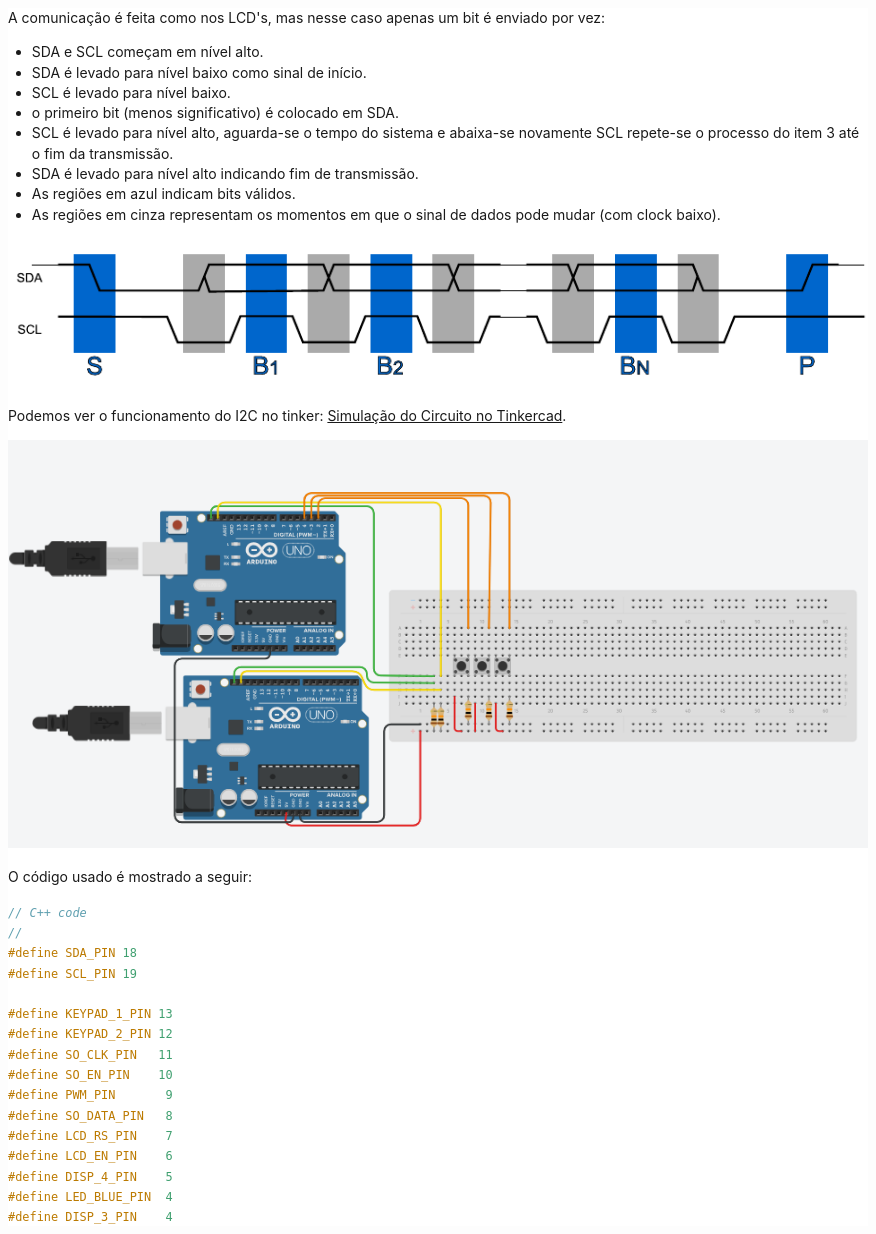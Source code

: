 A comunicação é feita como nos LCD's, mas nesse caso apenas um bit é enviado por vez:
* SDA e SCL começam em nível alto.
* SDA é levado para nível baixo como sinal de início.
* SCL é levado para nível baixo.
* o primeiro bit (menos significativo) é colocado em SDA.
* SCL é levado para nível alto, aguarda-se o tempo do sistema e abaixa-se novamente SCL repete-se o processo do item 3 até o fim da transmissão.
* SDA é levado para nível alto indicando fim de transmissão.
* As regiões em azul indicam bits válidos.
* As regiões em cinza representam os momentos em que o sinal de dados pode mudar (com clock baixo).

![Sinal i2c.](img/sinal_em_i2c.png)

Podemos ver o funcionamento do I2C no tinker: [Simulação do Circuito no Tinkercad](https://www.tinkercad.com/things/kUrpoqgoo5E-i2c?sharecode=JCHJpm7kp9qd-hrdEJDQC7-FkI6IqwQEVC_OLFBKoUA).

![Usando I2C com 2 arduinos.](img/i2c+2arduinos.png)

O código usado é mostrado a seguir:
```cpp
// C++ code
//
#define SDA_PIN 18
#define SCL_PIN 19

#define KEYPAD_1_PIN 13
#define KEYPAD_2_PIN 12
#define SO_CLK_PIN   11
#define SO_EN_PIN    10
#define PWM_PIN       9
#define SO_DATA_PIN   8
#define LCD_RS_PIN    7
#define LCD_EN_PIN    6
#define DISP_4_PIN    5
#define LED_BLUE_PIN  4
#define DISP_3_PIN    4 
```